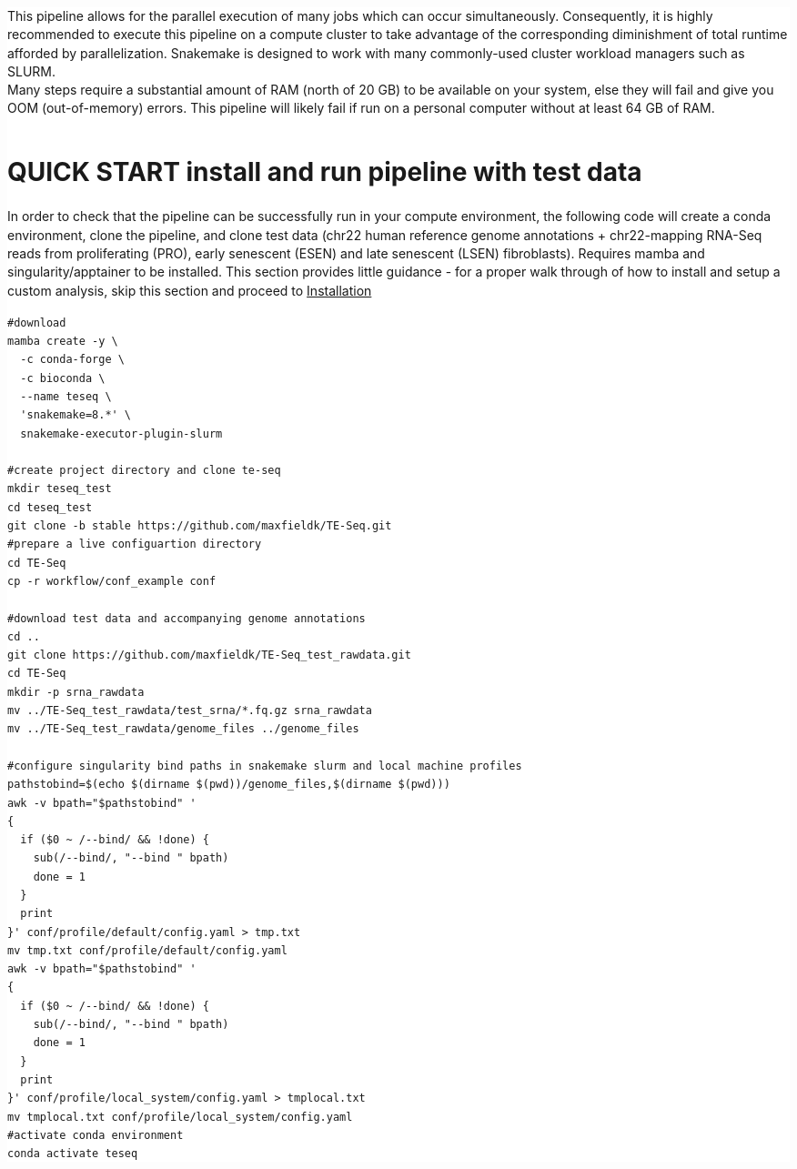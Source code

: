   This pipeline allows for the parallel execution of many jobs which can occur simultaneously. Consequently, it is highly recommended to execute this pipeline on a compute cluster to take advantage of the corresponding diminishment of total runtime afforded by parallelization. Snakemake is designed to work with many commonly-used cluster workload managers such as SLURM.  
  Many steps require a substantial amount of RAM (north of 20 GB) to be available on your system, else they will fail and give you OOM (out-of-memory) errors.  This pipeline will likely fail if run on a personal computer without at least 64 GB of RAM.

# QUICK START install and run pipeline with test data
In order to check that the pipeline can be successfully run in your compute environment, the following code will create a conda environment, clone the pipeline, and clone test data (chr22 human reference genome annotations + chr22-mapping RNA-Seq reads from proliferating (PRO), early senescent (ESEN) and late senescent (LSEN) fibroblasts). Requires mamba and singularity/apptainer to be installed. This section provides little guidance - for a proper walk through of how to install and setup a custom analysis, skip this section and proceed to [Installation](#installation)
```
#download
mamba create -y \
  -c conda-forge \
  -c bioconda \
  --name teseq \
  'snakemake=8.*' \
  snakemake-executor-plugin-slurm

#create project directory and clone te-seq
mkdir teseq_test
cd teseq_test
git clone -b stable https://github.com/maxfieldk/TE-Seq.git
#prepare a live configuartion directory
cd TE-Seq
cp -r workflow/conf_example conf

#download test data and accompanying genome annotations
cd ..
git clone https://github.com/maxfieldk/TE-Seq_test_rawdata.git
cd TE-Seq
mkdir -p srna_rawdata
mv ../TE-Seq_test_rawdata/test_srna/*.fq.gz srna_rawdata
mv ../TE-Seq_test_rawdata/genome_files ../genome_files

#configure singularity bind paths in snakemake slurm and local machine profiles
pathstobind=$(echo $(dirname $(pwd))/genome_files,$(dirname $(pwd)))
awk -v bpath="$pathstobind" '                     
{
  if ($0 ~ /--bind/ && !done) {
    sub(/--bind/, "--bind " bpath)
    done = 1
  }
  print
}' conf/profile/default/config.yaml > tmp.txt
mv tmp.txt conf/profile/default/config.yaml
awk -v bpath="$pathstobind" '                     
{
  if ($0 ~ /--bind/ && !done) {
    sub(/--bind/, "--bind " bpath)
    done = 1
  }
  print
}' conf/profile/local_system/config.yaml > tmplocal.txt
mv tmplocal.txt conf/profile/local_system/config.yaml
#activate conda environment
conda activate teseq
```
